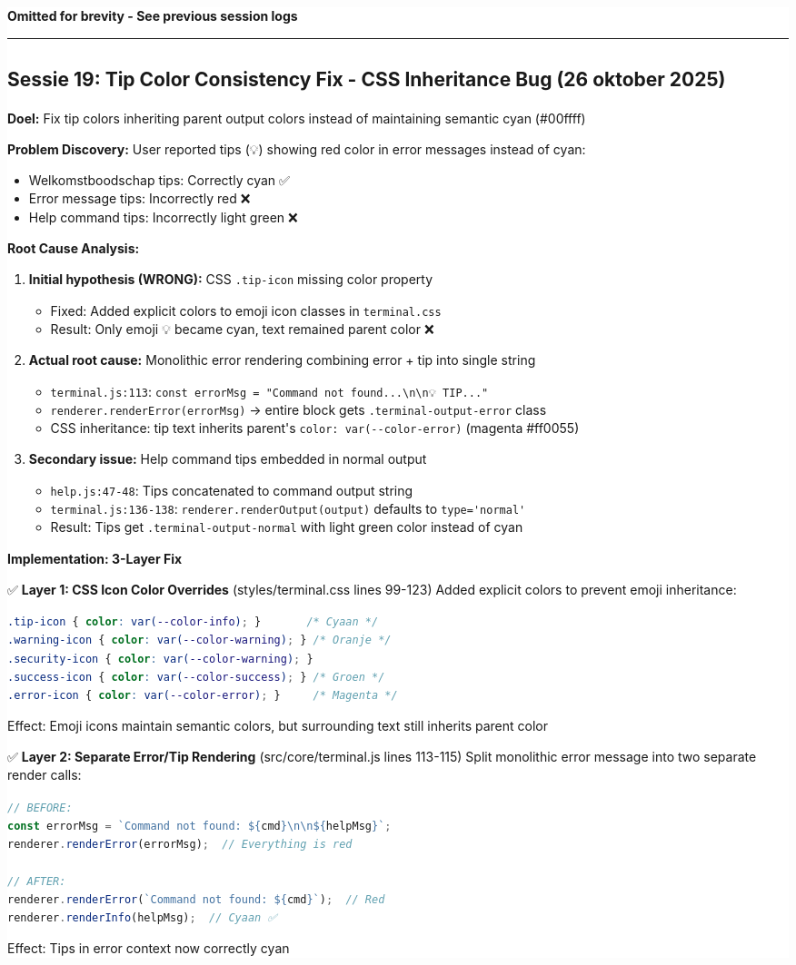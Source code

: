 **Omitted for brevity - See previous session logs**

---

## Sessie 19: Tip Color Consistency Fix - CSS Inheritance Bug (26 oktober 2025)

**Doel:** Fix tip colors inheriting parent output colors instead of maintaining semantic cyan (#00ffff)

**Problem Discovery:**
User reported tips (💡) showing red color in error messages instead of cyan:
- Welkomstboodschap tips: Correctly cyan ✅
- Error message tips: Incorrectly red ❌
- Help command tips: Incorrectly light green ❌

**Root Cause Analysis:**

1. **Initial hypothesis (WRONG):** CSS `.tip-icon` missing color property
   - Fixed: Added explicit colors to emoji icon classes in `terminal.css`
   - Result: Only emoji 💡 became cyan, text remained parent color ❌

2. **Actual root cause:** Monolithic error rendering combining error + tip into single string
   - `terminal.js:113`: `const errorMsg = "Command not found...\n\n💡 TIP..."`
   - `renderer.renderError(errorMsg)` → entire block gets `.terminal-output-error` class
   - CSS inheritance: tip text inherits parent's `color: var(--color-error)` (magenta #ff0055)

3. **Secondary issue:** Help command tips embedded in normal output
   - `help.js:47-48`: Tips concatenated to command output string
   - `terminal.js:136-138`: `renderer.renderOutput(output)` defaults to `type='normal'`
   - Result: Tips get `.terminal-output-normal` with light green color instead of cyan

**Implementation: 3-Layer Fix**

✅ **Layer 1: CSS Icon Color Overrides** (styles/terminal.css lines 99-123)
Added explicit colors to prevent emoji inheritance:
```css
.tip-icon { color: var(--color-info); }       /* Cyaan */
.warning-icon { color: var(--color-warning); } /* Oranje */
.security-icon { color: var(--color-warning); }
.success-icon { color: var(--color-success); } /* Groen */
.error-icon { color: var(--color-error); }     /* Magenta */
```
Effect: Emoji icons maintain semantic colors, but surrounding text still inherits parent color

✅ **Layer 2: Separate Error/Tip Rendering** (src/core/terminal.js lines 113-115)
Split monolithic error message into two separate render calls:
```javascript
// BEFORE:
const errorMsg = `Command not found: ${cmd}\n\n${helpMsg}`;
renderer.renderError(errorMsg);  // Everything is red

// AFTER:
renderer.renderError(`Command not found: ${cmd}`);  // Red
renderer.renderInfo(helpMsg);  // Cyaan ✅
```
Effect: Tips in error context now correctly cyan
